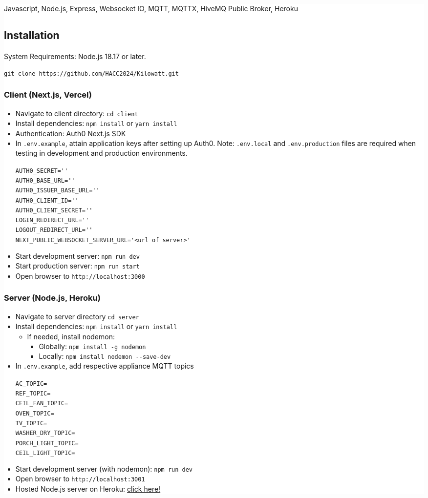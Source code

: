 Javascript, Node.js, Express, Websocket IO, MQTT, MQTTX, HiveMQ Public Broker, Heroku

## Installation

System Requirements:
Node.js 18.17 or later.

`git clone https://github.com/HACC2024/Kilowatt.git`

### Client (Next.js, Vercel)

- Navigate to client directory: `cd client` <br />
- Install dependencies: `npm install` or `yarn install` <br />
- Authentication: Auth0 Next.js SDK
- In `.env.example`, attain application keys after setting up Auth0. Note: `.env.local` and `.env.production` files are required when testing in development and production environments.
  ```
  AUTH0_SECRET=''
  AUTH0_BASE_URL=''
  AUTH0_ISSUER_BASE_URL=''
  AUTH0_CLIENT_ID=''
  AUTH0_CLIENT_SECRET=''
  LOGIN_REDIRECT_URL=''
  LOGOUT_REDIRECT_URL=''
  NEXT_PUBLIC_WEBSOCKET_SERVER_URL='<url of server>'
  ```
- Start development server: `npm run dev` <br />
- Start production server: `npm run start`
- Open browser to `http://localhost:3000`

### Server (Node.js, Heroku)

- Navigate to server directory `cd server` <br />
- Install dependencies: `npm install` or `yarn install` <br />
  - If needed, install nodemon: <br />
    - Globally: `npm install -g nodemon` <br />
    - Locally: `npm install nodemon --save-dev` <br />
- In `.env.example`, add respective appliance MQTT topics
  ```
  AC_TOPIC=
  REF_TOPIC=
  CEIL_FAN_TOPIC=
  OVEN_TOPIC=
  TV_TOPIC=
  WASHER_DRY_TOPIC=
  PORCH_LIGHT_TOPIC=
  CEIL_LIGHT_TOPIC=
  ```
- Start development server (with nodemon): `npm run dev` <br />
- Open browser to `http://localhost:3001`
- Hosted Node.js server on Heroku: [click here!](https://kilowatt-fe71e37c0622.herokuapp.com/)
